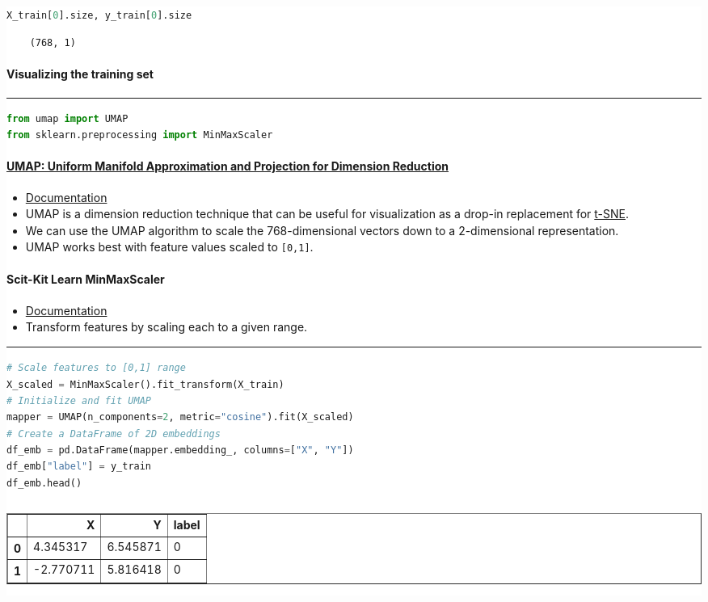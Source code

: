 

```python
X_train[0].size, y_train[0].size
```
```text
    (768, 1)
```

#### Visualizing the training set

------


```python
from umap import UMAP
from sklearn.preprocessing import MinMaxScaler
```

#### [UMAP: Uniform Manifold Approximation and Projection for Dimension Reduction](https://arxiv.org/abs/1802.03426)
* [Documentation](https://umap-learn.readthedocs.io/en/latest/)
* UMAP is a dimension reduction technique that can be useful for visualization as a drop-in replacement for [t-SNE](https://scikit-learn.org/stable/modules/generated/sklearn.manifold.TSNE.html).
* We can use the UMAP algorithm to scale the 768-dimensional vectors down to a 2-dimensional representation.
* UMAP works best with feature values scaled to `[0,1]`.

#### Scit-Kit Learn MinMaxScaler
* [Documentation](https://scikit-learn.org/stable/modules/generated/sklearn.preprocessing.MinMaxScaler.html)
* Transform features by scaling each to a  given range.

------


```python
# Scale features to [0,1] range
X_scaled = MinMaxScaler().fit_transform(X_train)
# Initialize and fit UMAP
mapper = UMAP(n_components=2, metric="cosine").fit(X_scaled)
# Create a DataFrame of 2D embeddings
df_emb = pd.DataFrame(mapper.embedding_, columns=["X", "Y"])
df_emb["label"] = y_train
df_emb.head()
```
<div style="overflow-x:auto;">
<table border="1" class="dataframe">
  <thead>
    <tr style="text-align: right;">
      <th></th>
      <th>X</th>
      <th>Y</th>
      <th>label</th>
    </tr>
  </thead>
  <tbody>
    <tr>
      <th>0</th>
      <td>4.345317</td>
      <td>6.545871</td>
      <td>0</td>
    </tr>
    <tr>
      <th>1</th>
      <td>-2.770711</td>
      <td>5.816418</td>
      <td>0</td>